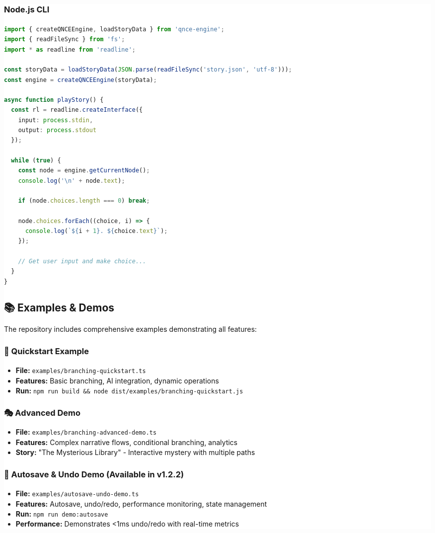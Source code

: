 ### Node.js CLI

```typescript
import { createQNCEEngine, loadStoryData } from 'qnce-engine';
import { readFileSync } from 'fs';
import * as readline from 'readline';

const storyData = loadStoryData(JSON.parse(readFileSync('story.json', 'utf-8')));
const engine = createQNCEEngine(storyData);

async function playStory() {
  const rl = readline.createInterface({
    input: process.stdin,
    output: process.stdout
  });

  while (true) {
    const node = engine.getCurrentNode();
    console.log('\n' + node.text);
    
    if (node.choices.length === 0) break;
    
    node.choices.forEach((choice, i) => {
      console.log(`${i + 1}. ${choice.text}`);
    });
    
    // Get user input and make choice...
  }
}
```

## 📚 Examples & Demos

The repository includes comprehensive examples demonstrating all features:

### 🚀 Quickstart Example
- **File:** `examples/branching-quickstart.ts`
- **Features:** Basic branching, AI integration, dynamic operations
- **Run:** `npm run build && node dist/examples/branching-quickstart.js`

### 🎭 Advanced Demo
- **File:** `examples/branching-advanced-demo.ts` 
- **Features:** Complex narrative flows, conditional branching, analytics
- **Story:** "The Mysterious Library" - Interactive mystery with multiple paths

### 💾 Autosave & Undo Demo (Available in v1.2.2)
- **File:** `examples/autosave-undo-demo.ts`
- **Features:** Autosave, undo/redo, performance monitoring, state management
- **Run:** `npm run demo:autosave`
- **Performance:** Demonstrates <1ms undo/redo with real-time metrics
